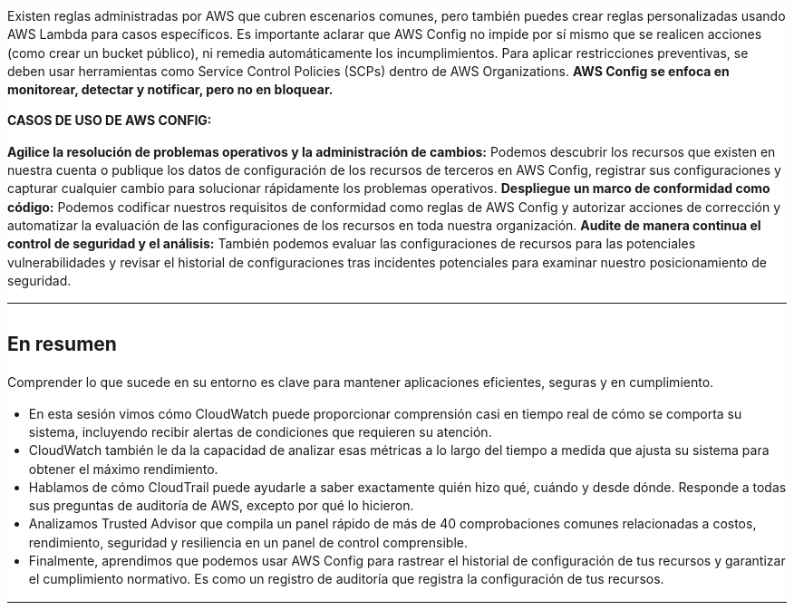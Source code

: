Existen reglas administradas por AWS que cubren escenarios comunes, pero también puedes crear reglas personalizadas usando AWS Lambda para casos específicos. Es importante aclarar que AWS Config no impide por sí mismo que se realicen acciones (como crear un bucket público), ni remedia automáticamente los incumplimientos. Para aplicar restricciones preventivas, se deben usar herramientas como Service Control Policies (SCPs) dentro de AWS Organizations. **AWS Config se enfoca en monitorear, detectar y notificar, pero no en bloquear.**

**CASOS DE USO DE AWS CONFIG:**

**Agilice la resolución de problemas operativos y la administración de cambios:** Podemos descubrir los recursos que existen en nuestra cuenta o publique los datos de configuración de los recursos de terceros en AWS Config, registrar sus configuraciones y capturar cualquier cambio para solucionar rápidamente los problemas operativos.
**Despliegue un marco de conformidad como código:** Podemos codificar nuestros requisitos de conformidad como reglas de AWS Config y autorizar acciones de corrección y automatizar la evaluación de las configuraciones de los recursos en toda nuestra organización.
**Audite de manera continua el control de seguridad y el análisis:** También podemos evaluar las configuraciones de recursos para las potenciales vulnerabilidades y revisar el historial de configuraciones tras incidentes potenciales para examinar nuestro posicionamiento de seguridad.

---

## En resumen

Comprender lo que sucede en su entorno es clave para mantener aplicaciones eficientes,
seguras y en cumplimiento.

- En esta sesión vimos cómo CloudWatch puede proporcionar comprensión casi en tiempo real de cómo se comporta su sistema, incluyendo recibir alertas de condiciones que requieren su atención.
- CloudWatch también le da la capacidad de analizar esas métricas a lo largo del tiempo a medida que ajusta su sistema para obtener el máximo rendimiento.
- Hablamos de cómo CloudTrail puede ayudarle a saber exactamente quién hizo qué, cuándo y desde dónde. Responde a todas sus preguntas de auditoría de AWS, excepto por qué lo hicieron.
- Analizamos Trusted Advisor que compila un panel rápido de más de 40  comprobaciones comunes relacionadas a costos, rendimiento, seguridad y resiliencia en un panel de control comprensible.
- Finalmente, aprendimos que podemos usar AWS Config para rastrear el historial de configuración de tus recursos y garantizar el cumplimiento normativo. Es como un registro de auditoría que registra la configuración de tus recursos.

---